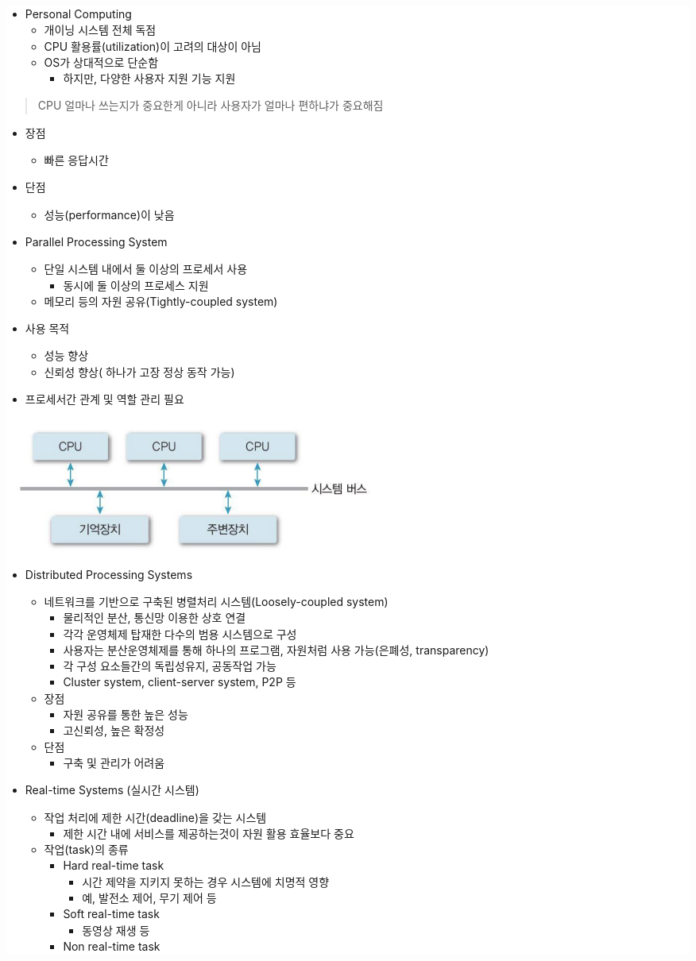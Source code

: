 

* Personal Computing
  * 개이닝 시스템 전체 독점
  * CPU 활용률(utilization)이 고려의 대상이 아님
  * OS가 상대적으로 단순함
    * 하지만, 다양한 사용자 지원 기능 지원

> CPU 얼마나 쓰는지가 중요한게 아니라 사용자가 얼마나 편하냐가 중요해짐

* 장점
  * 빠른 응답시간
* 단점
  * 성능(performance)이 낮음



* Parallel Processing System
  * 단일 시스템 내에서 둘 이상의 프로세서 사용
    * 동시에 둘 이상의 프로세스 지원
  * 메모리 등의 자원 공유(Tightly-coupled system)
* 사용 목적
  * 성능 향상
  * 신뢰성 향상( 하나가 고장 정상 동작 가능)
* 프로세서간 관계 및 역할 관리 필요

![image-20221130220247160](Chapter2.assets/image-20221130220247160.png)



* Distributed Processing Systems
  * 네트워크를 기반으로 구축된 병렬처리 시스템(Loosely-coupled system)
    * 물리적인 분산, 통신망 이용한 상호 연결
    * 각각 운영체제 탑재한 다수의 범용 시스템으로 구성
    * 사용자는 분산운영체제를 통해 하나의 프로그램, 자원처럼 사용 가능(은폐성, transparency)
    * 각 구성 요소들간의 독립성유지, 공동작업 가능
    * Cluster system, client-server system, P2P 등
  * 장점
    * 자원 공유를 통한 높은 성능
    * 고신뢰성, 높은 확정성
  * 단점
    * 구축 및 관리가 어려움



* Real-time Systems (실시간 시스템)
  * 작업 처리에 제한 시간(deadline)을 갖는 시스템
    * 제한 시간 내에 서비스를 제공하는것이 자원 활용 효율보다 중요
  * 작업(task)의 종류
    * Hard real-time task
      * 시간 제약을 지키지 못하는 경우 시스템에 치명적 영향
      * 예, 발전소 제어, 무기 제어 등
    * Soft real-time task
      * 동영상 재생 등
    * Non real-time task
